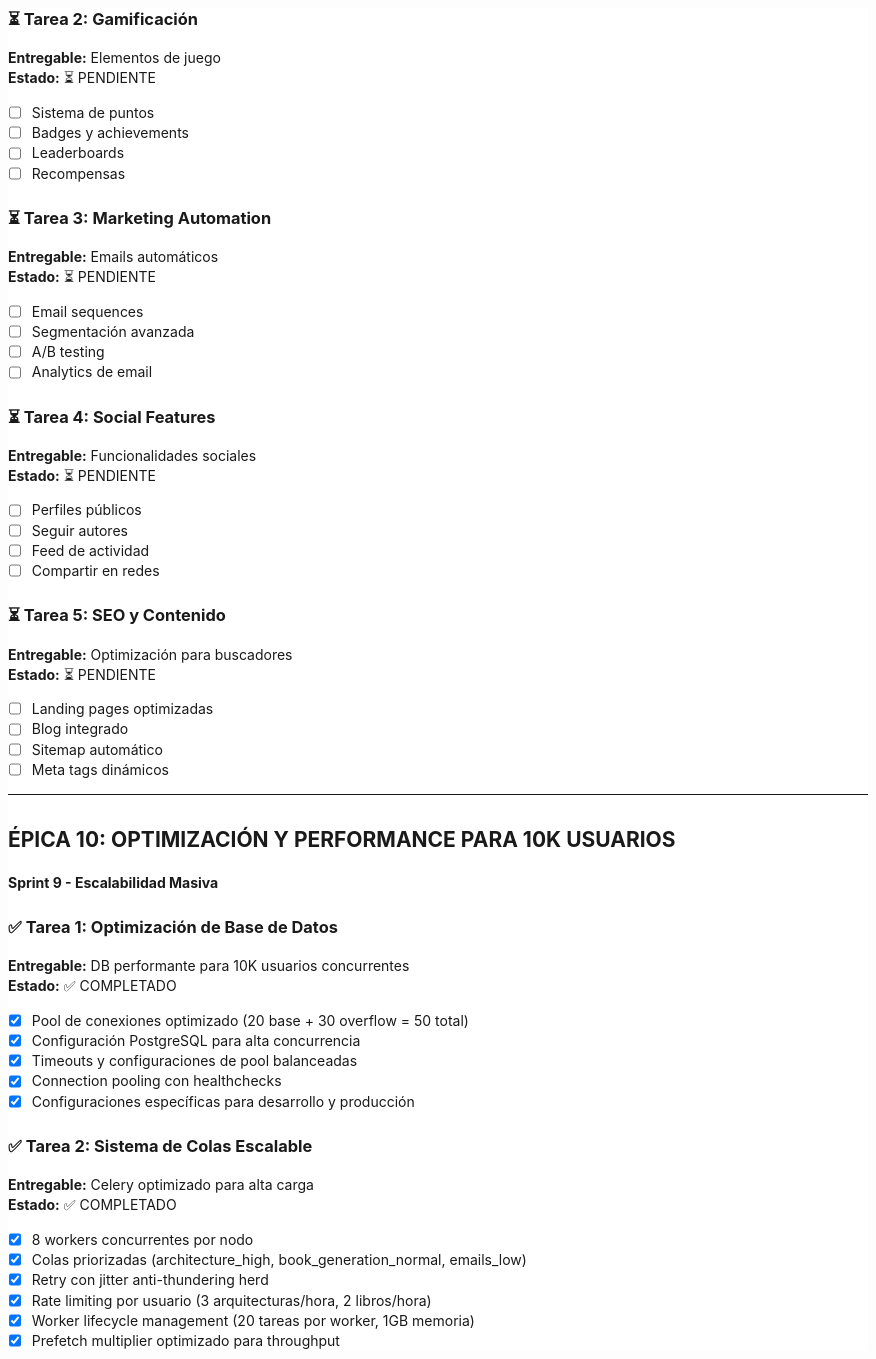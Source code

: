 ### ⏳ Tarea 2: Gamificación
**Entregable:** Elementos de juego  
**Estado:** ⏳ PENDIENTE
- [ ] Sistema de puntos
- [ ] Badges y achievements
- [ ] Leaderboards
- [ ] Recompensas

### ⏳ Tarea 3: Marketing Automation
**Entregable:** Emails automáticos  
**Estado:** ⏳ PENDIENTE
- [ ] Email sequences
- [ ] Segmentación avanzada
- [ ] A/B testing
- [ ] Analytics de email

### ⏳ Tarea 4: Social Features
**Entregable:** Funcionalidades sociales  
**Estado:** ⏳ PENDIENTE
- [ ] Perfiles públicos
- [ ] Seguir autores
- [ ] Feed de actividad
- [ ] Compartir en redes

### ⏳ Tarea 5: SEO y Contenido
**Entregable:** Optimización para buscadores  
**Estado:** ⏳ PENDIENTE
- [ ] Landing pages optimizadas
- [ ] Blog integrado
- [ ] Sitemap automático
- [ ] Meta tags dinámicos

---

## ÉPICA 10: OPTIMIZACIÓN Y PERFORMANCE PARA 10K USUARIOS
**Sprint 9 - Escalabilidad Masiva**

### ✅ Tarea 1: Optimización de Base de Datos
**Entregable:** DB performante para 10K usuarios concurrentes  
**Estado:** ✅ COMPLETADO
- [x] Pool de conexiones optimizado (20 base + 30 overflow = 50 total)
- [x] Configuración PostgreSQL para alta concurrencia
- [x] Timeouts y configuraciones de pool balanceadas
- [x] Connection pooling con healthchecks
- [x] Configuraciones específicas para desarrollo y producción

### ✅ Tarea 2: Sistema de Colas Escalable
**Entregable:** Celery optimizado para alta carga  
**Estado:** ✅ COMPLETADO
- [x] 8 workers concurrentes por nodo
- [x] Colas priorizadas (architecture_high, book_generation_normal, emails_low)
- [x] Retry con jitter anti-thundering herd
- [x] Rate limiting por usuario (3 arquitecturas/hora, 2 libros/hora)
- [x] Worker lifecycle management (20 tareas por worker, 1GB memoria)
- [x] Prefetch multiplier optimizado para throughput
